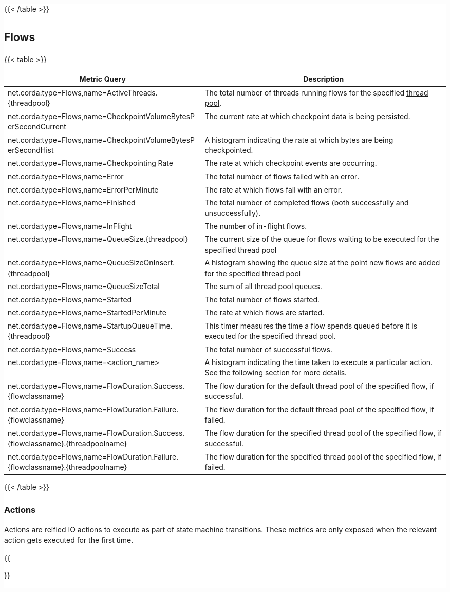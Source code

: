 {{< /table >}}


## Flows


{{< table >}}

|Metric Query|Description|
|----------------------------------------------------------------|--------------------------------------------------------------------------------------|
|net.corda:type=Flows,name=ActiveThreads.{threadpool}|The total number of threads running flows for the specified [thread pool](../../../cordapps/thread-pools.md).|
|net.corda:type=Flows,name=CheckpointVolumeBytesPerSecondCurrent|The current rate at which checkpoint data is being persisted.|
|net.corda:type=Flows,name=CheckpointVolumeBytesPerSecondHist|A histogram indicating the rate at which bytes are being checkpointed.|
|net.corda:type=Flows,name=Checkpointing Rate|The rate at which checkpoint events are occurring.|
|net.corda:type=Flows,name=Error|The total number of flows failed with an error.|
|net.corda:type=Flows,name=ErrorPerMinute|The rate at which flows fail with an error.|
|net.corda:type=Flows,name=Finished|The total number of completed flows (both successfully and unsuccessfully).|
|net.corda:type=Flows,name=InFlight|The number of in-flight flows.|
|net.corda:type=Flows,name=QueueSize.{threadpool}|The current size of the queue for flows waiting to be executed for the specified thread pool|
|net.corda:type=Flows,name=QueueSizeOnInsert.{threadpool}|A histogram showing the queue size at the point new flows are added for the specified thread pool|
|net.corda:type=Flows,name=QueueSizeTotal | The sum of all thread pool queues. | 
|net.corda:type=Flows,name=Started|The total number of flows started.|
|net.corda:type=Flows,name=StartedPerMinute|The rate at which flows are started.|
|net.corda:type=Flows,name=StartupQueueTime.{threadpool} |This timer measures the time a flow spends queued before it is executed for the specified thread pool. |
|net.corda:type=Flows,name=Success|The total number of successful flows.|
|net.corda:type=Flows,name=<action_name>|A histogram indicating the time taken to execute a particular action. See the following section for more details.|
|net.corda:type=Flows,name=FlowDuration.Success.{flowclassname} | The flow duration for the default thread pool of the specified flow, if successful. | 
|net.corda:type=Flows,name=FlowDuration.Failure.{flowclassname}|  The flow duration for the default thread pool of the specified flow, if failed. | 
|net.corda:type=Flows,name=FlowDuration.Success.{flowclassname}.{threadpoolname} |  The flow duration for the specified thread pool of the specified flow, if successful. | 
|net.corda:type=Flows,name=FlowDuration.Failure.{flowclassname}.{threadpoolname} | The flow duration for the specified thread pool of the specified flow, if failed. |  

{{< /table >}}

### Actions


Actions are reified IO actions to execute as part of state machine transitions. These metrics are only exposed when the relevant action gets executed for the first time.

{{<table>}}
